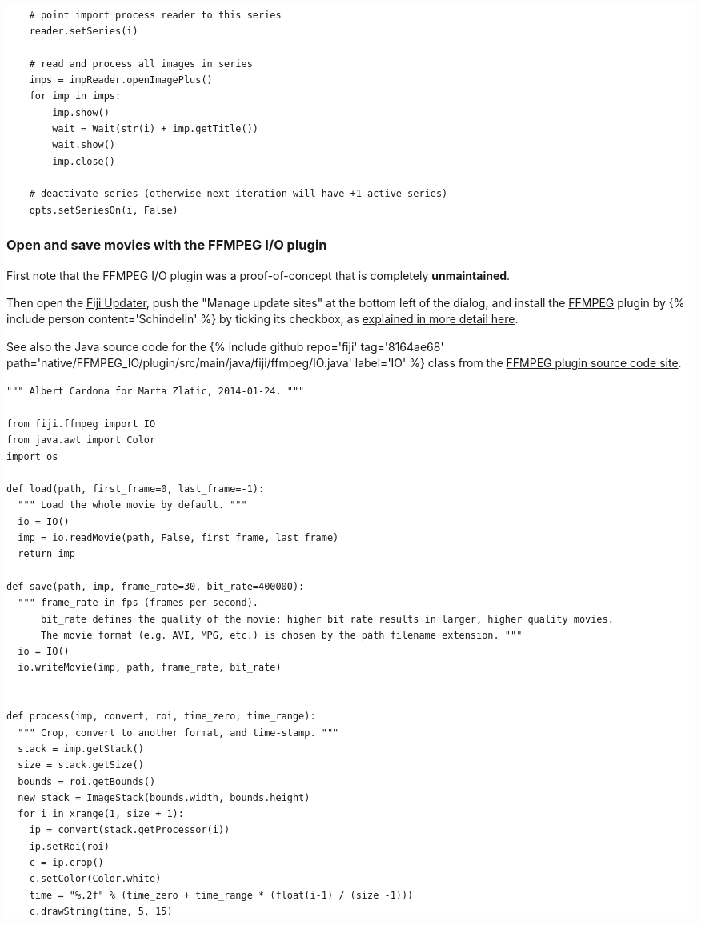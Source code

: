         # point import process reader to this series
        reader.setSeries(i)

        # read and process all images in series
        imps = impReader.openImagePlus()
        for imp in imps:
            imp.show()
            wait = Wait(str(i) + imp.getTitle())
            wait.show()
            imp.close()

        # deactivate series (otherwise next iteration will have +1 active series)
        opts.setSeriesOn(i, False)

### Open and save movies with the FFMPEG I/O plugin

First note that the FFMPEG I/O plugin was a proof-of-concept that is completely **unmaintained**.

Then open the [Fiji Updater](/plugins/updater), push the "Manage update sites" at the bottom left of the dialog, and install the [FFMPEG](https://fiji.sc/~schindelin/ffmpeg-plugins/) plugin by {% include person content='Schindelin' %} by ticking its checkbox, as [explained in more detail here](/update-sites/following).

See also the Java source code for the {% include github repo='fiji' tag='8164ae68' path='native/FFMPEG\_IO/plugin/src/main/java/fiji/ffmpeg/IO.java' label='IO' %} class from the [FFMPEG plugin source code site](https://github.com/fiji/fiji/tree/8164ae68/native/FFMPEG_IO/plugin/src/main/java/fiji/ffmpeg/).

    """ Albert Cardona for Marta Zlatic, 2014-01-24. """

    from fiji.ffmpeg import IO
    from java.awt import Color
    import os

    def load(path, first_frame=0, last_frame=-1):
      """ Load the whole movie by default. """
      io = IO()
      imp = io.readMovie(path, False, first_frame, last_frame)
      return imp

    def save(path, imp, frame_rate=30, bit_rate=400000):
      """ frame_rate in fps (frames per second).
          bit_rate defines the quality of the movie: higher bit rate results in larger, higher quality movies.
          The movie format (e.g. AVI, MPG, etc.) is chosen by the path filename extension. """
      io = IO()
      io.writeMovie(imp, path, frame_rate, bit_rate)


    def process(imp, convert, roi, time_zero, time_range):
      """ Crop, convert to another format, and time-stamp. """
      stack = imp.getStack()
      size = stack.getSize()
      bounds = roi.getBounds()
      new_stack = ImageStack(bounds.width, bounds.height)
      for i in xrange(1, size + 1):
        ip = convert(stack.getProcessor(i))
        ip.setRoi(roi)
        c = ip.crop()
        c.setColor(Color.white)
        time = "%.2f" % (time_zero + time_range * (float(i-1) / (size -1)))
        c.drawString(time, 5, 15)